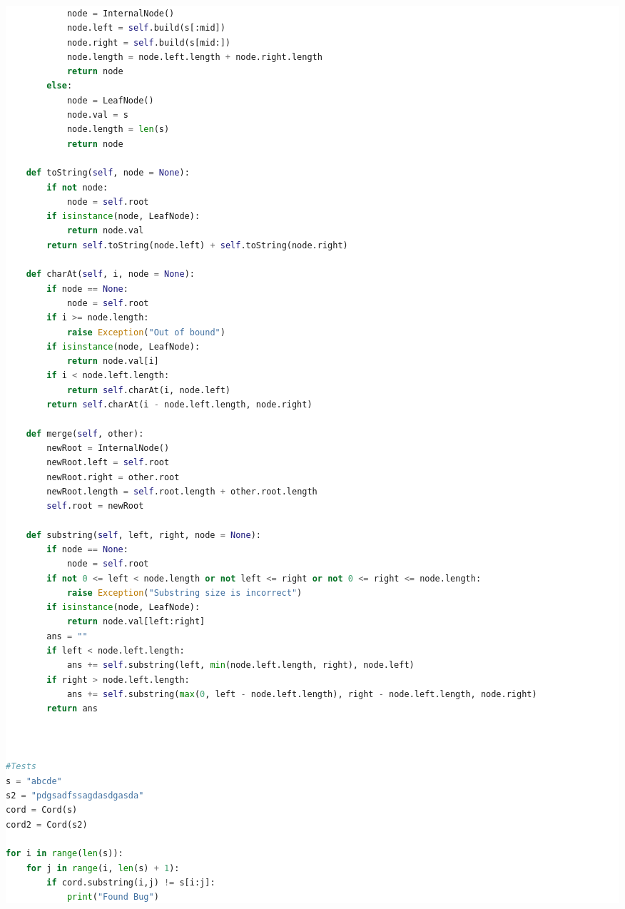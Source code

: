 ```python
            node = InternalNode()
            node.left = self.build(s[:mid])
            node.right = self.build(s[mid:])
            node.length = node.left.length + node.right.length
            return node
        else:
            node = LeafNode()
            node.val = s
            node.length = len(s)
            return node
        
    def toString(self, node = None):
        if not node:
            node = self.root
        if isinstance(node, LeafNode):
            return node.val
        return self.toString(node.left) + self.toString(node.right)
    
    def charAt(self, i, node = None):
        if node == None:
            node = self.root
        if i >= node.length:
            raise Exception("Out of bound")
        if isinstance(node, LeafNode):
            return node.val[i]
        if i < node.left.length:
            return self.charAt(i, node.left)
        return self.charAt(i - node.left.length, node.right)
    
    def merge(self, other):
        newRoot = InternalNode()
        newRoot.left = self.root
        newRoot.right = other.root
        newRoot.length = self.root.length + other.root.length
        self.root = newRoot
        
    def substring(self, left, right, node = None):
        if node == None:
            node = self.root
        if not 0 <= left < node.length or not left <= right or not 0 <= right <= node.length:
            raise Exception("Substring size is incorrect")
        if isinstance(node, LeafNode):
            return node.val[left:right]
        ans = ""
        if left < node.left.length:
            ans += self.substring(left, min(node.left.length, right), node.left)
        if right > node.left.length:
            ans += self.substring(max(0, left - node.left.length), right - node.left.length, node.right)
        return ans

    
    
#Tests
s = "abcde"
s2 = "pdgsadfssagdasdgasda"
cord = Cord(s)
cord2 = Cord(s2)

for i in range(len(s)):
    for j in range(i, len(s) + 1):
        if cord.substring(i,j) != s[i:j]:
            print("Found Bug")
```